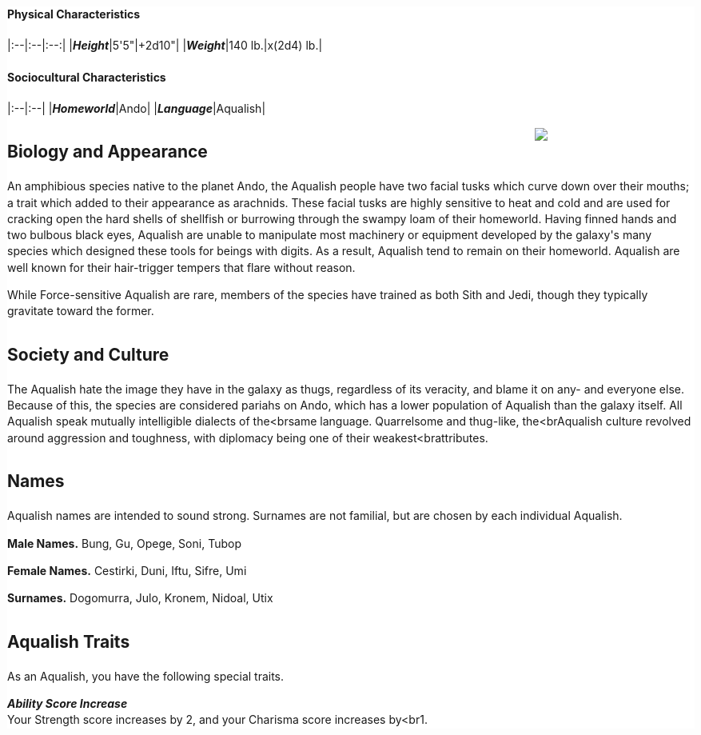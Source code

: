 #### Physical Characteristics

|:--|:--|:--:|
|***Height***|5'5"|+2d10"|
|***Weight***|140 lb.|x(2d4) lb.|

#### Sociocultural Characteristics

|:--|:--|
|***Homeworld***|Ando|
|***Language***|Aqualish|


<img src='../../../zzImages/Species/' style='float:right; float:top; width:200px;'>

## Biology and Appearance
An amphibious species native to the planet Ando, the Aqualish people have two facial tusks which curve down over their mouths; a trait which added to their appearance as arachnids. These facial tusks are highly sensitive to heat and cold and are used for cracking open the hard shells of shellfish or burrowing through the swampy loam of their homeworld. Having finned hands and two bulbous black eyes, Aqualish are unable to manipulate most machinery or equipment developed by the galaxy's many species which designed these tools for beings with digits. As a result, Aqualish tend to remain on their homeworld. Aqualish are well known for their hair-trigger tempers that flare without reason.

While Force-sensitive Aqualish are rare, members of the species have trained as both Sith and Jedi, though they typically gravitate toward the former.

## Society and Culture
The Aqualish hate the image they have in the galaxy as thugs, regardless of its veracity, and blame it on any- and everyone else. Because of this, the species are considered pariahs on Ando, which has a lower population of Aqualish than the galaxy itself. All Aqualish speak mutually intelligible dialects of the<brsame language. Quarrelsome and thug-like, the<brAqualish culture revolved around aggression and toughness, with diplomacy being one of their weakest<brattributes.

## Names
Aqualish names are intended to sound strong. Surnames are not familial, but are chosen by each individual Aqualish.

**Male Names.** Bung, Gu, Opege, Soni, Tubop

**Female Names.** Cestirki, Duni, Iftu, Sifre, Umi

**Surnames.** Dogomurra, Julo, Kronem, Nidoal, Utix




## Aqualish Traits
As an Aqualish, you have the following special traits.

***Ability Score Increase*** <br> Your Strength score increases by 2, and your Charisma score increases by<br1.
